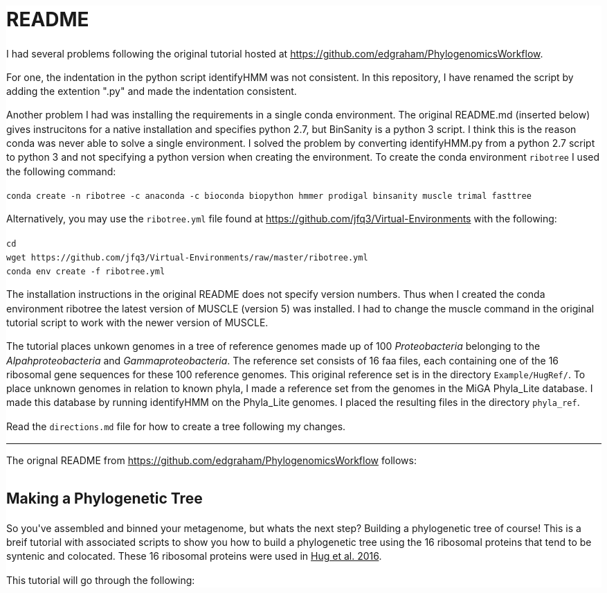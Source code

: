 # README

I had several problems following the original tutorial hosted at https://github.com/edgraham/PhylogenomicsWorkflow.

For one, the indentation in the python script identifyHMM was not consistent. In this repository, I have renamed the script by adding the extention ".py" and made the indentation consistent.

Another problem I had was installing the requirements in a single conda environment. The original README.md (inserted below) gives instrucitons  for a native installation and specifies python 2.7, but BinSanity is a python 3 script. I think this is the reason conda was never able to solve a single environment.  I solved the problem by converting identifyHMM.py from a python 2.7 script to python 3 and not specifying a python version when creating the environment. To create the conda environment `ribotree` I used the following command:

```
conda create -n ribotree -c anaconda -c bioconda biopython hmmer prodigal binsanity muscle trimal fasttree
```
Alternatively, you may use the `ribotree.yml` file found at https://github.com/jfq3/Virtual-Environments with the following:

```
cd
wget https://github.com/jfq3/Virtual-Environments/raw/master/ribotree.yml
conda env create -f ribotree.yml
```

The installation instructions in the original README does not specify version numbers. Thus when I created the conda environment ribotree the latest version of MUSCLE (version 5) was installed. I had to change the muscle command in the original tutorial script to work with the newer version of MUSCLE.

The tutorial places unkown genomes in a tree of reference genomes made up of 100 *Proteobacteria* belonging to the *Alpahproteobacteria* and *Gammaproteobacteria*. The reference set consists of 16 faa files, each containing one of the 16 ribosomal gene sequences for these 100 reference genomes. This original reference set is in the directory `Example/HugRef/`. To place unknown genomes in relation to known phyla, I made a reference set from the genomes in the MiGA Phyla\_Lite database. I made this database by running identifyHMM on the Phyla\_Lite genomes. I placed the resulting files in the directory `phyla_ref`.

Read the `directions.md` file for how to create a tree following my changes.  

---
The orignal README from https://github.com/edgraham/PhylogenomicsWorkflow follows:
## Making a Phylogenetic Tree ##

So you've assembled and binned your metagenome, but whats the next step? Building a phylogenetic tree of course! 
This is a breif tutorial with associated scripts to show you how to build a phylogenetic tree using the 16 ribosomal proteins that tend to be syntenic and colocated. These 16 ribosomal proteins were used in [Hug et al. 2016](10.1038/nmicrobiol.2016.48).
 
This tutorial will go through the following:

